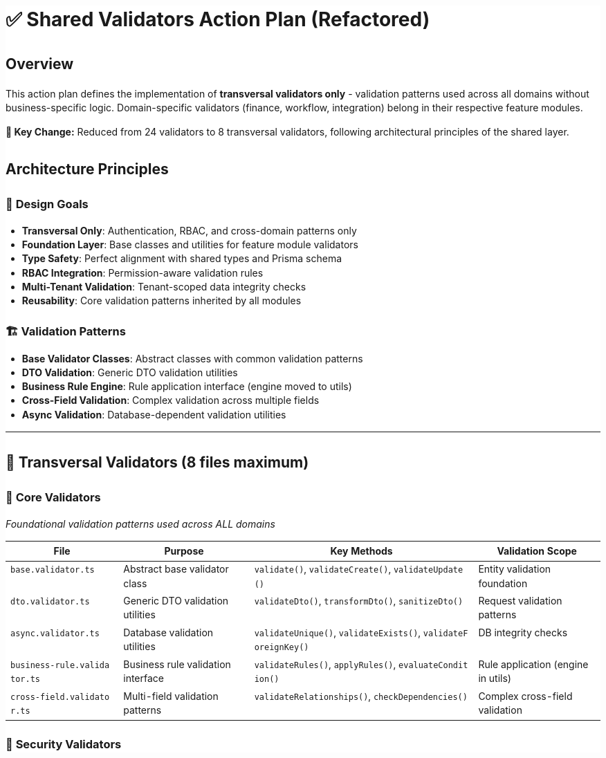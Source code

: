 # ✅ **Shared Validators Action Plan** (Refactored)

## Overview

This action plan defines the implementation of **transversal validators only** - validation patterns used across all domains without business-specific logic. Domain-specific validators (finance, workflow, integration) belong in their respective feature modules.

**🎯 Key Change:** Reduced from 24 validators to 8 transversal validators, following architectural principles of the shared layer.

## Architecture Principles

### 🎯 **Design Goals**

- **Transversal Only**: Authentication, RBAC, and cross-domain patterns only
- **Foundation Layer**: Base classes and utilities for feature module validators
- **Type Safety**: Perfect alignment with shared types and Prisma schema
- **RBAC Integration**: Permission-aware validation rules
- **Multi-Tenant Validation**: Tenant-scoped data integrity checks
- **Reusability**: Core validation patterns inherited by all modules

### 🏗️ **Validation Patterns**

- **Base Validator Classes**: Abstract classes with common validation patterns
- **DTO Validation**: Generic DTO validation utilities
- **Business Rule Engine**: Rule application interface (engine moved to utils)
- **Cross-Field Validation**: Complex validation across multiple fields
- **Async Validation**: Database-dependent validation utilities

---

## 📁 Transversal Validators (8 files maximum)

### 🧱 **Core Validators**

_Foundational validation patterns used across ALL domains_

| File                         | Purpose                            | Key Methods                                                    | Validation Scope                   |
| ---------------------------- | ---------------------------------- | -------------------------------------------------------------- | ---------------------------------- |
| `base.validator.ts`          | Abstract base validator class      | `validate()`, `validateCreate()`, `validateUpdate()`           | Entity validation foundation       |
| `dto.validator.ts`           | Generic DTO validation utilities   | `validateDto()`, `transformDto()`, `sanitizeDto()`             | Request validation patterns        |
| `async.validator.ts`         | Database validation utilities      | `validateUnique()`, `validateExists()`, `validateForeignKey()` | DB integrity checks                |
| `business-rule.validator.ts` | Business rule validation interface | `validateRules()`, `applyRules()`, `evaluateCondition()`       | Rule application (engine in utils) |
| `cross-field.validator.ts`   | Multi-field validation patterns    | `validateRelationships()`, `checkDependencies()`               | Complex cross-field validation     |

### 🔐 **Security Validators**

